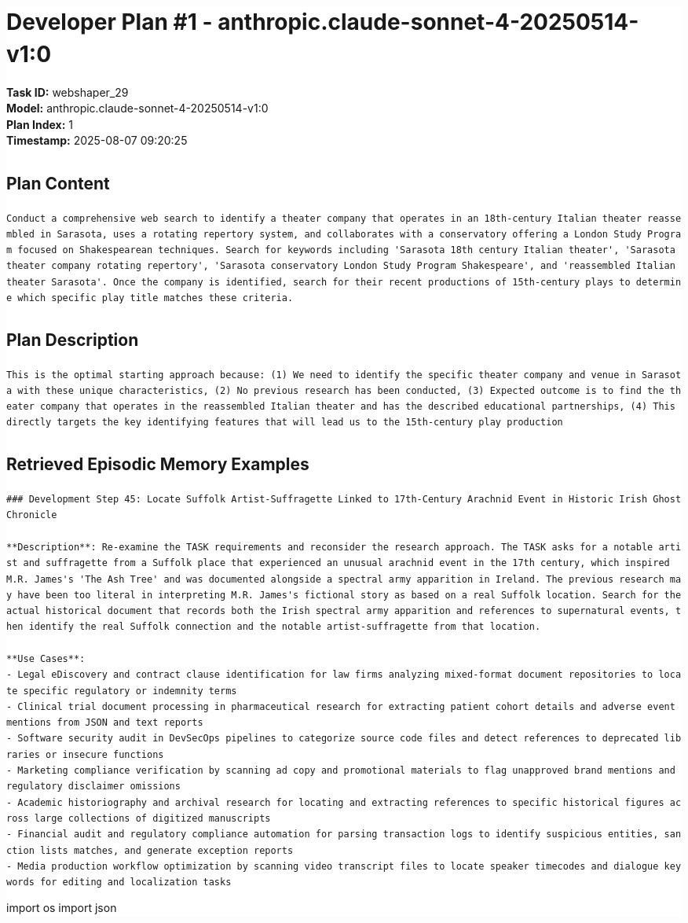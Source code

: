 # Developer Plan #1 - anthropic.claude-sonnet-4-20250514-v1:0

**Task ID:** webshaper_29  
**Model:** anthropic.claude-sonnet-4-20250514-v1:0  
**Plan Index:** 1  
**Timestamp:** 2025-08-07 09:20:25

## Plan Content
```
Conduct a comprehensive web search to identify a theater company that operates in an 18th-century Italian theater reassembled in Sarasota, uses a rotating repertory system, and collaborates with a conservatory offering a London Study Program focused on Shakespearean techniques. Search for keywords including 'Sarasota 18th century Italian theater', 'Sarasota theater company rotating repertory', 'Sarasota conservatory London Study Program Shakespeare', and 'reassembled Italian theater Sarasota'. Once the company is identified, search for their recent productions of 15th-century plays to determine which specific play title matches these criteria.
```

## Plan Description
```
This is the optimal starting approach because: (1) We need to identify the specific theater company and venue in Sarasota with these unique characteristics, (2) No previous research has been conducted, (3) Expected outcome is to find the theater company that operates in the reassembled Italian theater and has the described educational partnerships, (4) This directly targets the key identifying features that will lead us to the 15th-century play production
```

## Retrieved Episodic Memory Examples
```
### Development Step 45: Locate Suffolk Artist-Suffragette Linked to 17th-Century Arachnid Event in Historic Irish Ghost Chronicle

**Description**: Re-examine the TASK requirements and reconsider the research approach. The TASK asks for a notable artist and suffragette from a Suffolk place that experienced an unusual arachnid event in the 17th century, which inspired M.R. James's 'The Ash Tree' and was documented alongside a spectral army apparition in Ireland. The previous research may have been too literal in interpreting M.R. James's fictional story as based on a real Suffolk location. Search for the actual historical document that records both the Irish spectral army apparition and references to supernatural events, then identify the real Suffolk connection and the notable artist-suffragette from that location.

**Use Cases**:
- Legal eDiscovery and contract clause identification for law firms analyzing mixed-format document repositories to locate specific regulatory or indemnity terms
- Clinical trial document processing in pharmaceutical research for extracting patient cohort details and adverse event mentions from JSON and text reports
- Software security audit in DevSecOps pipelines to categorize source code files and detect references to deprecated libraries or insecure functions
- Marketing compliance verification by scanning ad copy and promotional materials to flag unapproved brand mentions and regulatory disclaimer omissions
- Academic historiography and archival research for locating and extracting references to specific historical figures across large collections of digitized manuscripts
- Financial audit and regulatory compliance automation for parsing transaction logs to identify suspicious entities, sanction lists matches, and generate exception reports
- Media production workflow optimization by scanning video transcript files to locate speaker timecodes and dialogue keywords for editing and localization tasks

```
import os
import json
